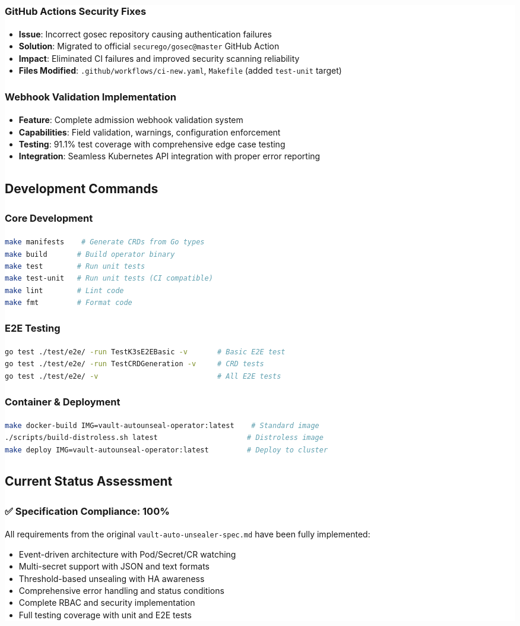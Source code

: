 ### GitHub Actions Security Fixes
- **Issue**: Incorrect gosec repository causing authentication failures
- **Solution**: Migrated to official `securego/gosec@master` GitHub Action
- **Impact**: Eliminated CI failures and improved security scanning reliability
- **Files Modified**: `.github/workflows/ci-new.yaml`, `Makefile` (added `test-unit` target)

### Webhook Validation Implementation
- **Feature**: Complete admission webhook validation system
- **Capabilities**: Field validation, warnings, configuration enforcement
- **Testing**: 91.1% test coverage with comprehensive edge case testing
- **Integration**: Seamless Kubernetes API integration with proper error reporting

## Development Commands

### Core Development
```bash
make manifests    # Generate CRDs from Go types
make build       # Build operator binary
make test        # Run unit tests
make test-unit   # Run unit tests (CI compatible)
make lint        # Lint code
make fmt         # Format code
```

### E2E Testing
```bash
go test ./test/e2e/ -run TestK3sE2EBasic -v       # Basic E2E test
go test ./test/e2e/ -run TestCRDGeneration -v     # CRD tests
go test ./test/e2e/ -v                            # All E2E tests
```

### Container & Deployment
```bash
make docker-build IMG=vault-autounseal-operator:latest    # Standard image
./scripts/build-distroless.sh latest                     # Distroless image
make deploy IMG=vault-autounseal-operator:latest         # Deploy to cluster
```

## Current Status Assessment

### ✅ Specification Compliance: 100%
All requirements from the original `vault-auto-unsealer-spec.md` have been fully implemented:
- Event-driven architecture with Pod/Secret/CR watching
- Multi-secret support with JSON and text formats  
- Threshold-based unsealing with HA awareness
- Comprehensive error handling and status conditions
- Complete RBAC and security implementation
- Full testing coverage with unit and E2E tests
